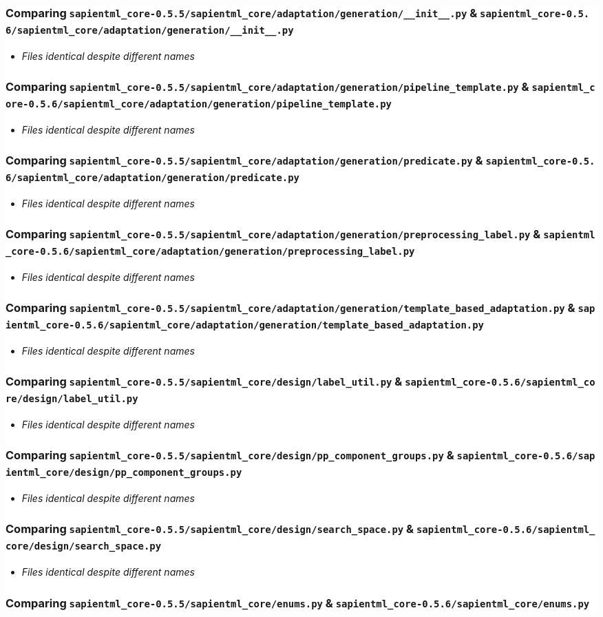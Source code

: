 ### Comparing `sapientml_core-0.5.5/sapientml_core/adaptation/generation/__init__.py` & `sapientml_core-0.5.6/sapientml_core/adaptation/generation/__init__.py`

 * *Files identical despite different names*

### Comparing `sapientml_core-0.5.5/sapientml_core/adaptation/generation/pipeline_template.py` & `sapientml_core-0.5.6/sapientml_core/adaptation/generation/pipeline_template.py`

 * *Files identical despite different names*

### Comparing `sapientml_core-0.5.5/sapientml_core/adaptation/generation/predicate.py` & `sapientml_core-0.5.6/sapientml_core/adaptation/generation/predicate.py`

 * *Files identical despite different names*

### Comparing `sapientml_core-0.5.5/sapientml_core/adaptation/generation/preprocessing_label.py` & `sapientml_core-0.5.6/sapientml_core/adaptation/generation/preprocessing_label.py`

 * *Files identical despite different names*

### Comparing `sapientml_core-0.5.5/sapientml_core/adaptation/generation/template_based_adaptation.py` & `sapientml_core-0.5.6/sapientml_core/adaptation/generation/template_based_adaptation.py`

 * *Files identical despite different names*

### Comparing `sapientml_core-0.5.5/sapientml_core/design/label_util.py` & `sapientml_core-0.5.6/sapientml_core/design/label_util.py`

 * *Files identical despite different names*

### Comparing `sapientml_core-0.5.5/sapientml_core/design/pp_component_groups.py` & `sapientml_core-0.5.6/sapientml_core/design/pp_component_groups.py`

 * *Files identical despite different names*

### Comparing `sapientml_core-0.5.5/sapientml_core/design/search_space.py` & `sapientml_core-0.5.6/sapientml_core/design/search_space.py`

 * *Files identical despite different names*

### Comparing `sapientml_core-0.5.5/sapientml_core/enums.py` & `sapientml_core-0.5.6/sapientml_core/enums.py`
